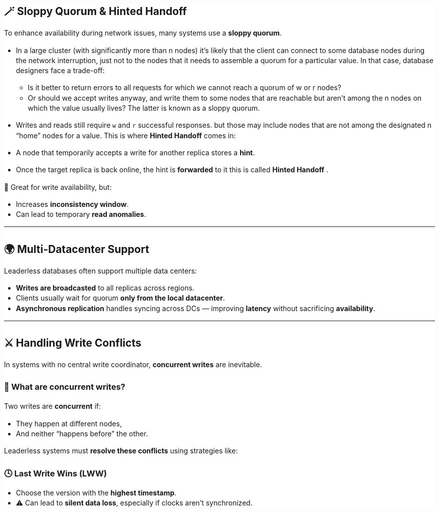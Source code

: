 
## 🪄 Sloppy Quorum & Hinted Handoff

To enhance availability during network issues, many systems use a **sloppy quorum**.

- In a large cluster (with significantly more than n nodes) it’s likely that the client can
connect to some database nodes during the network interruption, just not to the
nodes that it needs to assemble a quorum for a particular value. In that case, database
designers face a trade-off:
  - Is it better to return errors to all requests for which we cannot reach a quorum of w or r nodes?
  - Or should we accept writes anyway, and write them to some nodes that are
reachable but aren’t among the n nodes on which the value usually lives?
The latter is known as a sloppy quorum.

- Writes and reads still require `w` and `r` successful responses. but those may include nodes that are not among the designated
n “home” nodes for a value.
This is where **Hinted Handoff** comes in:
- A node that temporarily accepts a write for another replica stores a **hint**.
- Once the target replica is back online, the hint is **forwarded** to it this is called **Hinted Handoff** .

🔄 Great for write availability, but:
- Increases **inconsistency window**.
- Can lead to temporary **read anomalies**.

---

## 🌍 Multi-Datacenter Support

Leaderless databases often support multiple data centers:

- **Writes are broadcasted** to all replicas across regions.
- Clients usually wait for quorum **only from the local datacenter**.
- **Asynchronous replication** handles syncing across DCs — improving **latency** without sacrificing **availability**.

---

## ⚔️ Handling Write Conflicts

In systems with no central write coordinator, **concurrent writes** are inevitable.

### 🔄 What are concurrent writes?
Two writes are **concurrent** if:
- They happen at different nodes,
- And neither “happens before” the other.

Leaderless systems must **resolve these conflicts** using strategies like:

### 🕓 Last Write Wins (LWW)
- Choose the version with the **highest timestamp**.
- ⚠️ Can lead to **silent data loss**, especially if clocks aren’t synchronized.
